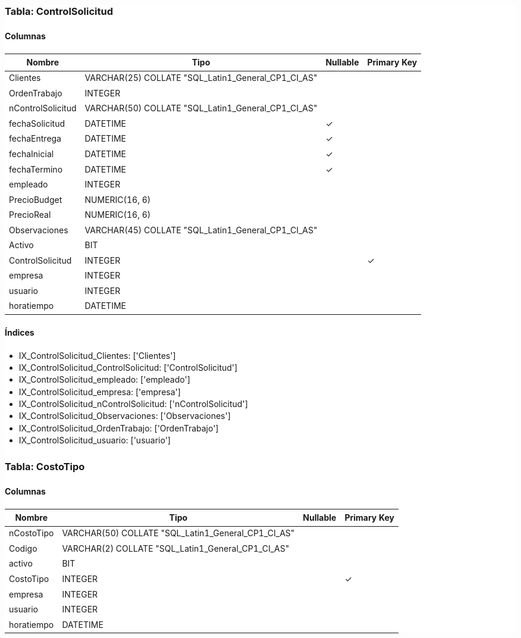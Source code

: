 ### Tabla: ControlSolicitud
#### Columnas
| Nombre | Tipo | Nullable | Primary Key |
|--------|------|----------|-------------|
| Clientes | VARCHAR(25) COLLATE "SQL_Latin1_General_CP1_CI_AS" |  |  |
| OrdenTrabajo | INTEGER |  |  |
| nControlSolicitud | VARCHAR(50) COLLATE "SQL_Latin1_General_CP1_CI_AS" |  |  |
| fechaSolicitud | DATETIME | ✓ |  |
| fechaEntrega | DATETIME | ✓ |  |
| fechaInicial | DATETIME | ✓ |  |
| fechaTermino | DATETIME | ✓ |  |
| empleado | INTEGER |  |  |
| PrecioBudget | NUMERIC(16, 6) |  |  |
| PrecioReal | NUMERIC(16, 6) |  |  |
| Observaciones | VARCHAR(45) COLLATE "SQL_Latin1_General_CP1_CI_AS" |  |  |
| Activo | BIT |  |  |
| ControlSolicitud | INTEGER |  | ✓ |
| empresa | INTEGER |  |  |
| usuario | INTEGER |  |  |
| horatiempo | DATETIME |  |  |

#### Índices
- IX_ControlSolicitud_Clientes: ['Clientes'] 
- IX_ControlSolicitud_ControlSolicitud: ['ControlSolicitud'] 
- IX_ControlSolicitud_empleado: ['empleado'] 
- IX_ControlSolicitud_empresa: ['empresa'] 
- IX_ControlSolicitud_nControlSolicitud: ['nControlSolicitud'] 
- IX_ControlSolicitud_Observaciones: ['Observaciones'] 
- IX_ControlSolicitud_OrdenTrabajo: ['OrdenTrabajo'] 
- IX_ControlSolicitud_usuario: ['usuario'] 

### Tabla: CostoTipo
#### Columnas
| Nombre | Tipo | Nullable | Primary Key |
|--------|------|----------|-------------|
| nCostoTipo | VARCHAR(50) COLLATE "SQL_Latin1_General_CP1_CI_AS" |  |  |
| Codigo | VARCHAR(2) COLLATE "SQL_Latin1_General_CP1_CI_AS" |  |  |
| activo | BIT |  |  |
| CostoTipo | INTEGER |  | ✓ |
| empresa | INTEGER |  |  |
| usuario | INTEGER |  |  |
| horatiempo | DATETIME |  |  |
